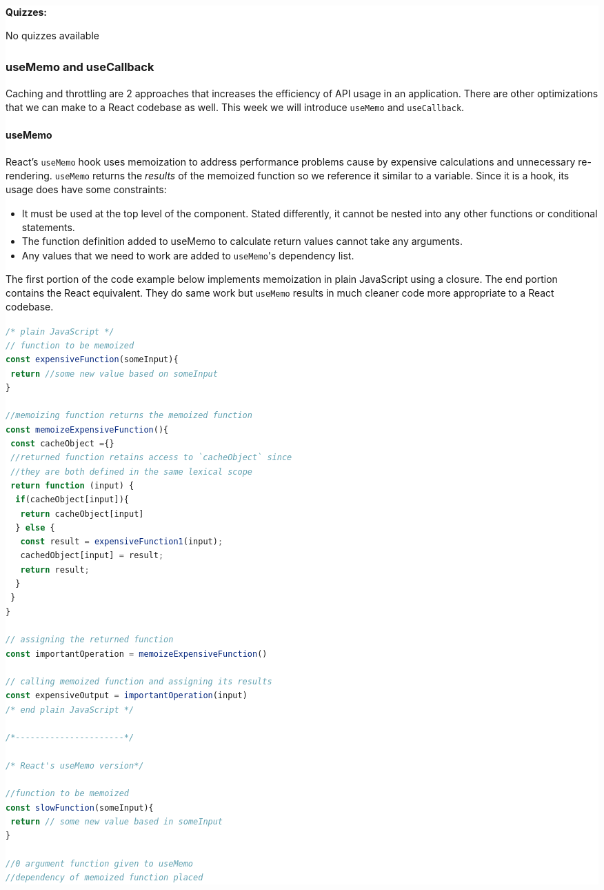 **Quizzes:**

No quizzes available

### useMemo and useCallback

Caching and throttling are 2 approaches that increases the efficiency of API usage in an application. There are other optimizations that we can make to a React codebase as well. This week we will introduce `useMemo` and `useCallback`.

#### useMemo

React’s `useMemo` hook uses memoization to address performance problems cause by expensive calculations and unnecessary re-rendering. `useMemo` returns the _results_ of the memoized function so we reference it similar to a variable. Since it is a hook, its usage does have some constraints:

- It must be used at the top level of the component. Stated differently, it cannot be nested into any other functions or conditional statements.
- The function definition added to useMemo to calculate return values cannot take any arguments.
- Any values that we need to work are added to `useMemo`'s dependency list.

The first portion of the code example below implements memoization in plain JavaScript using a closure. The end portion contains the React equivalent. They do same work but `useMemo` results in much cleaner code more appropriate to a React codebase.

```javascript
/* plain JavaScript */
// function to be memoized
const expensiveFunction(someInput){
 return //some new value based on someInput
}

//memoizing function returns the memoized function
const memoizeExpensiveFunction(){
 const cacheObject ={}
 //returned function retains access to `cacheObject` since
 //they are both defined in the same lexical scope
 return function (input) {
  if(cacheObject[input]){
   return cacheObject[input]
  } else {
   const result = expensiveFunction1(input);
   cachedObject[input] = result;
   return result;
  }
 }
}

// assigning the returned function
const importantOperation = memoizeExpensiveFunction()

// calling memoized function and assigning its results
const expensiveOutput = importantOperation(input)
/* end plain JavaScript */

/*----------------------*/

/* React's useMemo version*/

//function to be memoized
const slowFunction(someInput){
 return // some new value based in someInput
}

//0 argument function given to useMemo
//dependency of memoized function placed
```